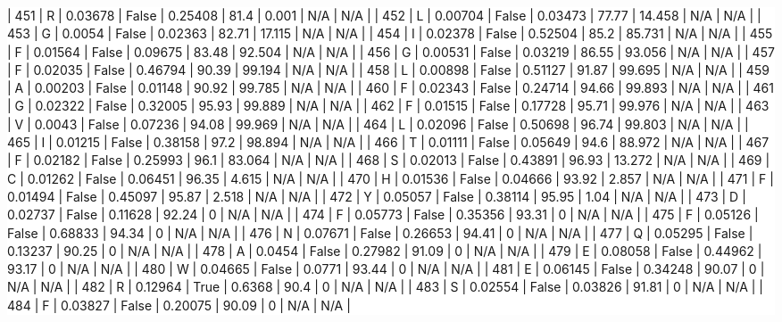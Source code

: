 |   451 | R    |         0.03678 | False     |                          0.25408 |                 81.4  |         0.001 | N/A              | N/A                             |
|   452 | L    |         0.00704 | False     |                          0.03473 |                 77.77 |        14.458 | N/A              | N/A                             |
|   453 | G    |         0.0054  | False     |                          0.02363 |                 82.71 |        17.115 | N/A              | N/A                             |
|   454 | I    |         0.02378 | False     |                          0.52504 |                 85.2  |        85.731 | N/A              | N/A                             |
|   455 | F    |         0.01564 | False     |                          0.09675 |                 83.48 |        92.504 | N/A              | N/A                             |
|   456 | G    |         0.00531 | False     |                          0.03219 |                 86.55 |        93.056 | N/A              | N/A                             |
|   457 | F    |         0.02035 | False     |                          0.46794 |                 90.39 |        99.194 | N/A              | N/A                             |
|   458 | L    |         0.00898 | False     |                          0.51127 |                 91.87 |        99.695 | N/A              | N/A                             |
|   459 | A    |         0.00203 | False     |                          0.01148 |                 90.92 |        99.785 | N/A              | N/A                             |
|   460 | F    |         0.02343 | False     |                          0.24714 |                 94.66 |        99.893 | N/A              | N/A                             |
|   461 | G    |         0.02322 | False     |                          0.32005 |                 95.93 |        99.889 | N/A              | N/A                             |
|   462 | F    |         0.01515 | False     |                          0.17728 |                 95.71 |        99.976 | N/A              | N/A                             |
|   463 | V    |         0.0043  | False     |                          0.07236 |                 94.08 |        99.969 | N/A              | N/A                             |
|   464 | L    |         0.02096 | False     |                          0.50698 |                 96.74 |        99.803 | N/A              | N/A                             |
|   465 | I    |         0.01215 | False     |                          0.38158 |                 97.2  |        98.894 | N/A              | N/A                             |
|   466 | T    |         0.01111 | False     |                          0.05649 |                 94.6  |        88.972 | N/A              | N/A                             |
|   467 | F    |         0.02182 | False     |                          0.25993 |                 96.1  |        83.064 | N/A              | N/A                             |
|   468 | S    |         0.02013 | False     |                          0.43891 |                 96.93 |        13.272 | N/A              | N/A                             |
|   469 | C    |         0.01262 | False     |                          0.06451 |                 96.35 |         4.615 | N/A              | N/A                             |
|   470 | H    |         0.01536 | False     |                          0.04666 |                 93.92 |         2.857 | N/A              | N/A                             |
|   471 | F    |         0.01494 | False     |                          0.45097 |                 95.87 |         2.518 | N/A              | N/A                             |
|   472 | Y    |         0.05057 | False     |                          0.38114 |                 95.95 |         1.04  | N/A              | N/A                             |
|   473 | D    |         0.02737 | False     |                          0.11628 |                 92.24 |         0     | N/A              | N/A                             |
|   474 | F    |         0.05773 | False     |                          0.35356 |                 93.31 |         0     | N/A              | N/A                             |
|   475 | F    |         0.05126 | False     |                          0.68833 |                 94.34 |         0     | N/A              | N/A                             |
|   476 | N    |         0.07671 | False     |                          0.26653 |                 94.41 |         0     | N/A              | N/A                             |
|   477 | Q    |         0.05295 | False     |                          0.13237 |                 90.25 |         0     | N/A              | N/A                             |
|   478 | A    |         0.0454  | False     |                          0.27982 |                 91.09 |         0     | N/A              | N/A                             |
|   479 | E    |         0.08058 | False     |                          0.44962 |                 93.17 |         0     | N/A              | N/A                             |
|   480 | W    |         0.04665 | False     |                          0.0771  |                 93.44 |         0     | N/A              | N/A                             |
|   481 | E    |         0.06145 | False     |                          0.34248 |                 90.07 |         0     | N/A              | N/A                             |
|   482 | R    |         0.12964 | True      |                          0.6368  |                 90.4  |         0     | N/A              | N/A                             |
|   483 | S    |         0.02554 | False     |                          0.03826 |                 91.81 |         0     | N/A              | N/A                             |
|   484 | F    |         0.03827 | False     |                          0.20075 |                 90.09 |         0     | N/A              | N/A                             |